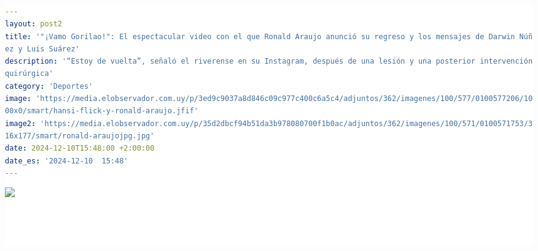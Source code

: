 ```yaml
---
layout: post2
title: '"¡Vamo Gorilao!": El espectacular video con el que Ronald Araujo anunció su regreso y los mensajes de Darwin Núñez y Luis Suárez'
description: '“Estoy de vuelta”, señaló el riverense en su Instagram, después de una lesión y una posterior intervención quirúrgica'
category: 'Deportes'
image: 'https://media.elobservador.com.uy/p/3ed9c9037a8d846c09c977c400c6a5c4/adjuntos/362/imagenes/100/577/0100577206/1000x0/smart/hansi-flick-y-ronald-araujo.jfif'
image2: 'https://media.elobservador.com.uy/p/35d2dbcf94b51da3b978080700f1b0ac/adjuntos/362/imagenes/100/571/0100571753/316x177/smart/ronald-araujojpg.jpg'
date: 2024-12-10T15:48:00 +2:00:00
date_es: '2024-12-10  15:48'
---
```


<html>
<img style='width: 100%' src='{{ page.image | prepend: base.url }}'><div style='height: 75px'></div>